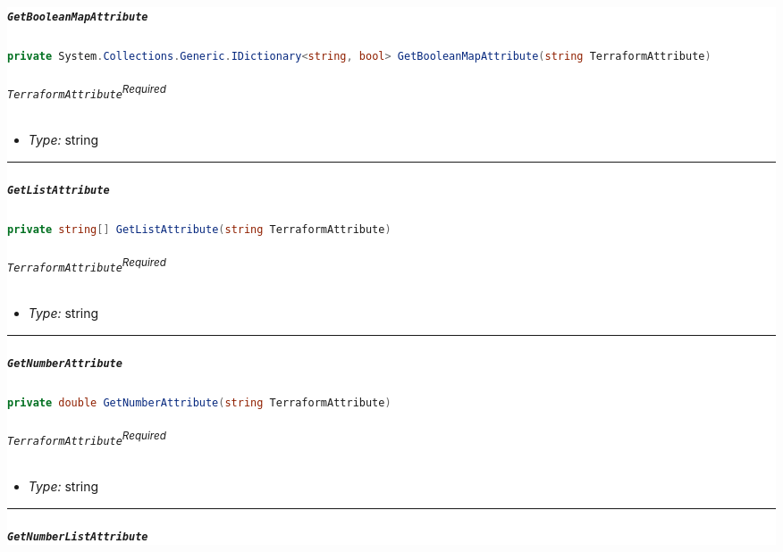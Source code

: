 
##### `GetBooleanMapAttribute` <a name="GetBooleanMapAttribute" id="@cdktf/provider-azurestack.dataAzurestackLocalNetworkGateway.DataAzurestackLocalNetworkGateway.getBooleanMapAttribute"></a>

```csharp
private System.Collections.Generic.IDictionary<string, bool> GetBooleanMapAttribute(string TerraformAttribute)
```

###### `TerraformAttribute`<sup>Required</sup> <a name="TerraformAttribute" id="@cdktf/provider-azurestack.dataAzurestackLocalNetworkGateway.DataAzurestackLocalNetworkGateway.getBooleanMapAttribute.parameter.terraformAttribute"></a>

- *Type:* string

---

##### `GetListAttribute` <a name="GetListAttribute" id="@cdktf/provider-azurestack.dataAzurestackLocalNetworkGateway.DataAzurestackLocalNetworkGateway.getListAttribute"></a>

```csharp
private string[] GetListAttribute(string TerraformAttribute)
```

###### `TerraformAttribute`<sup>Required</sup> <a name="TerraformAttribute" id="@cdktf/provider-azurestack.dataAzurestackLocalNetworkGateway.DataAzurestackLocalNetworkGateway.getListAttribute.parameter.terraformAttribute"></a>

- *Type:* string

---

##### `GetNumberAttribute` <a name="GetNumberAttribute" id="@cdktf/provider-azurestack.dataAzurestackLocalNetworkGateway.DataAzurestackLocalNetworkGateway.getNumberAttribute"></a>

```csharp
private double GetNumberAttribute(string TerraformAttribute)
```

###### `TerraformAttribute`<sup>Required</sup> <a name="TerraformAttribute" id="@cdktf/provider-azurestack.dataAzurestackLocalNetworkGateway.DataAzurestackLocalNetworkGateway.getNumberAttribute.parameter.terraformAttribute"></a>

- *Type:* string

---

##### `GetNumberListAttribute` <a name="GetNumberListAttribute" id="@cdktf/provider-azurestack.dataAzurestackLocalNetworkGateway.DataAzurestackLocalNetworkGateway.getNumberListAttribute"></a>
